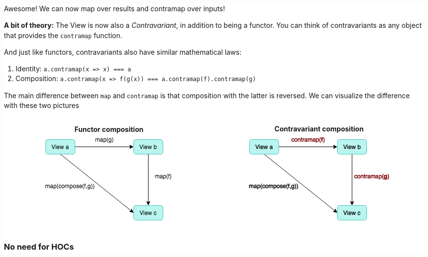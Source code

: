 Awesome! We can now map over results and contramap over inputs!

<div class="alert alert-info">
  <p><strong>A bit of theory:</strong>
  The View is now also a <em>Contravariant</em>, in addition to being a functor. You can think of
  contravariants as any object that provides the <code>contramap</code> function.
  </p>

  <p>
  And just like functors, contravariants also have similar mathematical laws:

  <ol>
  <li>Identity: <code>a.contramap(x => x) === a</code></li>
  <li>Composition: <code>a.contramap(x => f(g(x)) === a.contramap(f).contramap(g)</code></li>
  </ol>
  </p>

  <p>
  The main difference between <code>map</code> and <code>contramap</code> is that composition
  with the latter is reversed. We can visualize the difference with these two pictures</p>

  <div style="display: flex; justify-content: center; align-items: center; text-align: center">
    <p style="flex: 1">
    <strong>Functor composition</strong><br/>
    <img src="/images/3-map-composition.png"/>
    </p>
    <p style="flex: 1">
    <strong>Contravariant composition</strong><br/>
    <img src="/images/4-contramap-composition.png"/>
    </p>
  </div>
</div>

### No need for HOCs
